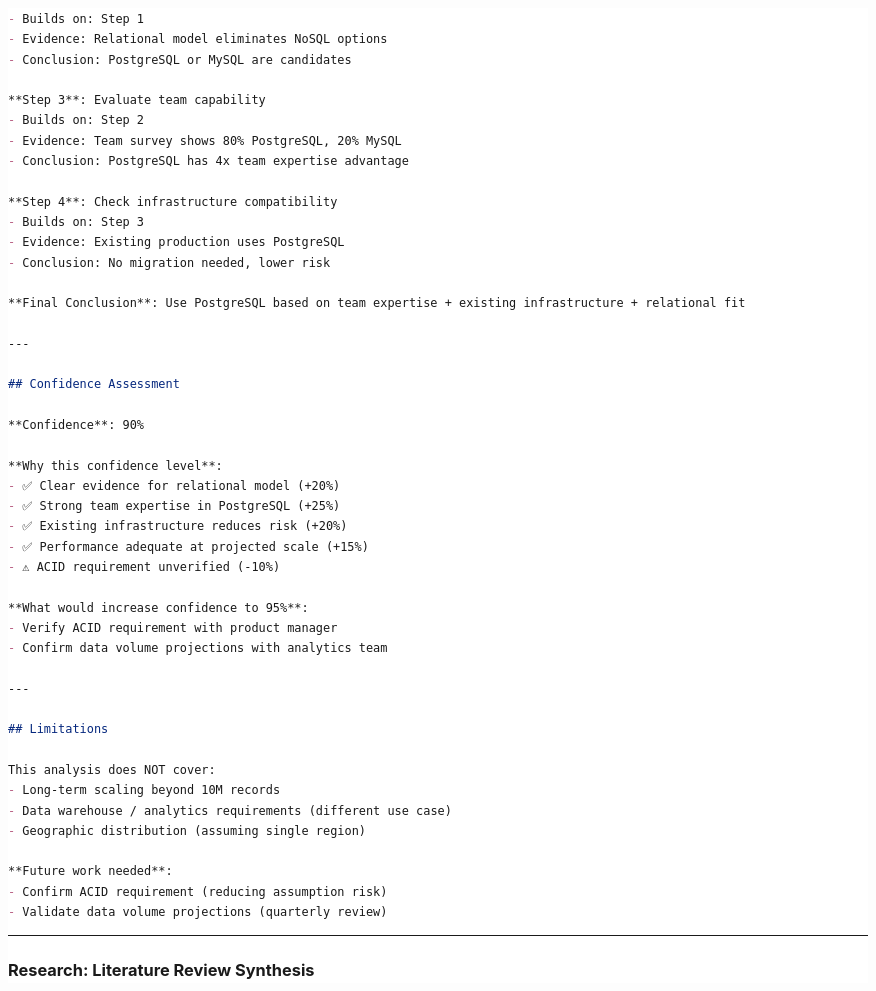 ```markdown
- Builds on: Step 1
- Evidence: Relational model eliminates NoSQL options
- Conclusion: PostgreSQL or MySQL are candidates

**Step 3**: Evaluate team capability
- Builds on: Step 2
- Evidence: Team survey shows 80% PostgreSQL, 20% MySQL
- Conclusion: PostgreSQL has 4x team expertise advantage

**Step 4**: Check infrastructure compatibility
- Builds on: Step 3
- Evidence: Existing production uses PostgreSQL
- Conclusion: No migration needed, lower risk

**Final Conclusion**: Use PostgreSQL based on team expertise + existing infrastructure + relational fit

---

## Confidence Assessment

**Confidence**: 90%

**Why this confidence level**:
- ✅ Clear evidence for relational model (+20%)
- ✅ Strong team expertise in PostgreSQL (+25%)
- ✅ Existing infrastructure reduces risk (+20%)
- ✅ Performance adequate at projected scale (+15%)
- ⚠️ ACID requirement unverified (-10%)

**What would increase confidence to 95%**:
- Verify ACID requirement with product manager
- Confirm data volume projections with analytics team

---

## Limitations

This analysis does NOT cover:
- Long-term scaling beyond 10M records
- Data warehouse / analytics requirements (different use case)
- Geographic distribution (assuming single region)

**Future work needed**:
- Confirm ACID requirement (reducing assumption risk)
- Validate data volume projections (quarterly review)
```

---

### Research: Literature Review Synthesis
